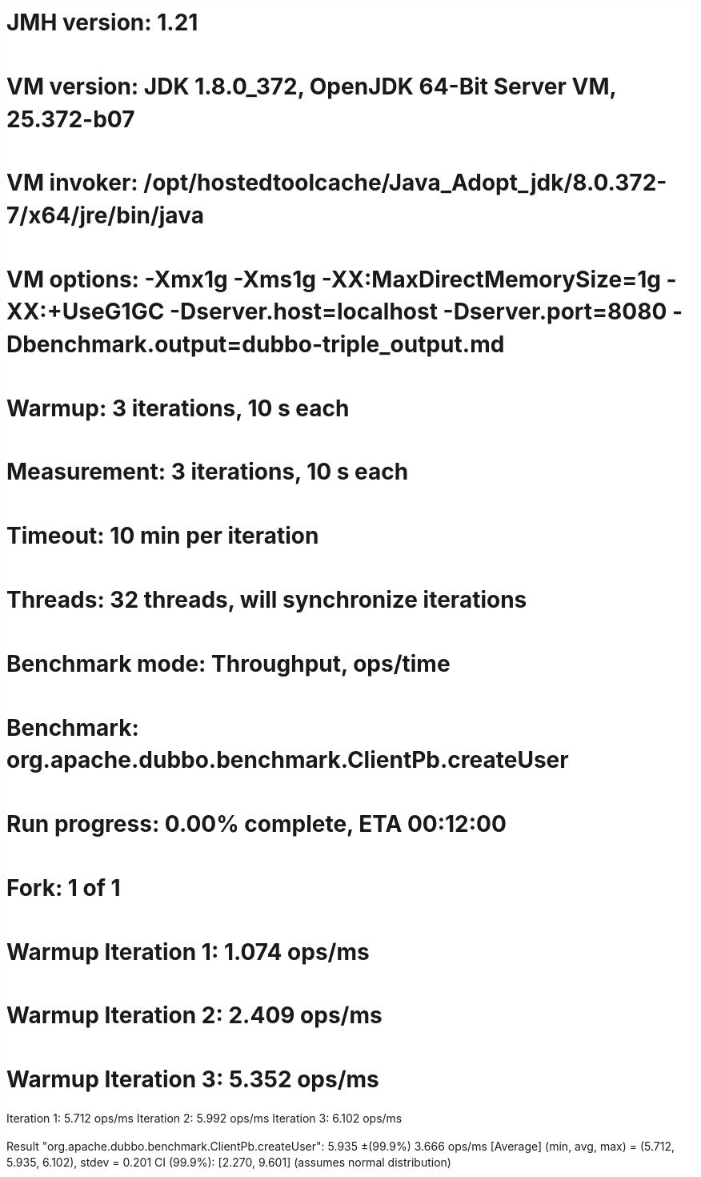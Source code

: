 # JMH version: 1.21
# VM version: JDK 1.8.0_372, OpenJDK 64-Bit Server VM, 25.372-b07
# VM invoker: /opt/hostedtoolcache/Java_Adopt_jdk/8.0.372-7/x64/jre/bin/java
# VM options: -Xmx1g -Xms1g -XX:MaxDirectMemorySize=1g -XX:+UseG1GC -Dserver.host=localhost -Dserver.port=8080 -Dbenchmark.output=dubbo-triple_output.md
# Warmup: 3 iterations, 10 s each
# Measurement: 3 iterations, 10 s each
# Timeout: 10 min per iteration
# Threads: 32 threads, will synchronize iterations
# Benchmark mode: Throughput, ops/time
# Benchmark: org.apache.dubbo.benchmark.ClientPb.createUser

# Run progress: 0.00% complete, ETA 00:12:00
# Fork: 1 of 1
# Warmup Iteration   1: 1.074 ops/ms
# Warmup Iteration   2: 2.409 ops/ms
# Warmup Iteration   3: 5.352 ops/ms
Iteration   1: 5.712 ops/ms
Iteration   2: 5.992 ops/ms
Iteration   3: 6.102 ops/ms


Result "org.apache.dubbo.benchmark.ClientPb.createUser":
  5.935 ±(99.9%) 3.666 ops/ms [Average]
  (min, avg, max) = (5.712, 5.935, 6.102), stdev = 0.201
  CI (99.9%): [2.270, 9.601] (assumes normal distribution)
